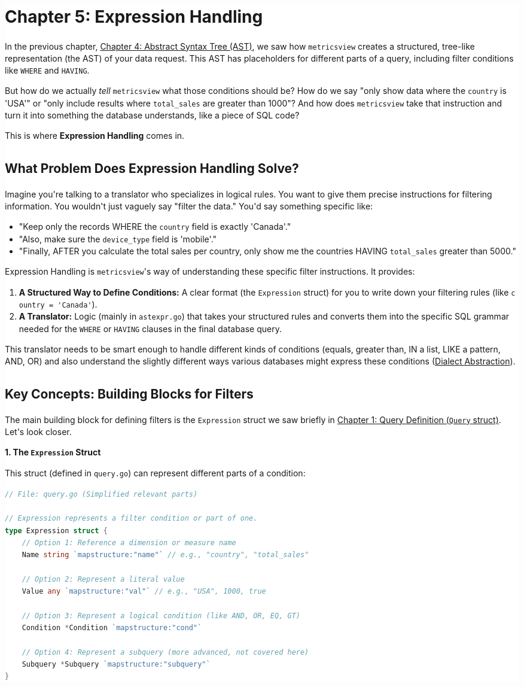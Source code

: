 # Chapter 5: Expression Handling

In the previous chapter, [Chapter 4: Abstract Syntax Tree (AST)](04_abstract_syntax_tree__ast__.md), we saw how `metricsview` creates a structured, tree-like representation (the AST) of your data request. This AST has placeholders for different parts of a query, including filter conditions like `WHERE` and `HAVING`.

But how do we actually *tell* `metricsview` what those conditions should be? How do we say "only show data where the `country` is 'USA'" or "only include results where `total_sales` are greater than 1000"? And how does `metricsview` take that instruction and turn it into something the database understands, like a piece of SQL code?

This is where **Expression Handling** comes in.

## What Problem Does Expression Handling Solve?

Imagine you're talking to a translator who specializes in logical rules. You want to give them precise instructions for filtering information. You wouldn't just vaguely say "filter the data." You'd say something specific like:

*   "Keep only the records WHERE the `country` field is exactly 'Canada'."
*   "Also, make sure the `device_type` field is 'mobile'."
*   "Finally, AFTER you calculate the total sales per country, only show me the countries HAVING `total_sales` greater than 5000."

Expression Handling is `metricsview`'s way of understanding these specific filter instructions. It provides:

1.  **A Structured Way to Define Conditions:** A clear format (the `Expression` struct) for you to write down your filtering rules (like `country = 'Canada'`).
2.  **A Translator:** Logic (mainly in `astexpr.go`) that takes your structured rules and converts them into the specific SQL grammar needed for the `WHERE` or `HAVING` clauses in the final database query.

This translator needs to be smart enough to handle different kinds of conditions (equals, greater than, IN a list, LIKE a pattern, AND, OR) and also understand the slightly different ways various databases might express these conditions ([Dialect Abstraction](07_dialect_abstraction_.md)).

## Key Concepts: Building Blocks for Filters

The main building block for defining filters is the `Expression` struct we saw briefly in [Chapter 1: Query Definition (`Query` struct)](01_query_definition___query__struct__.md). Let's look closer.

**1. The `Expression` Struct**

This struct (defined in `query.go`) can represent different parts of a condition:

```go
// File: query.go (Simplified relevant parts)

// Expression represents a filter condition or part of one.
type Expression struct {
	// Option 1: Reference a dimension or measure name
	Name string `mapstructure:"name"` // e.g., "country", "total_sales"

	// Option 2: Represent a literal value
	Value any `mapstructure:"val"` // e.g., "USA", 1000, true

	// Option 3: Represent a logical condition (like AND, OR, EQ, GT)
	Condition *Condition `mapstructure:"cond"`

	// Option 4: Represent a subquery (more advanced, not covered here)
	Subquery *Subquery `mapstructure:"subquery"`
}
```
